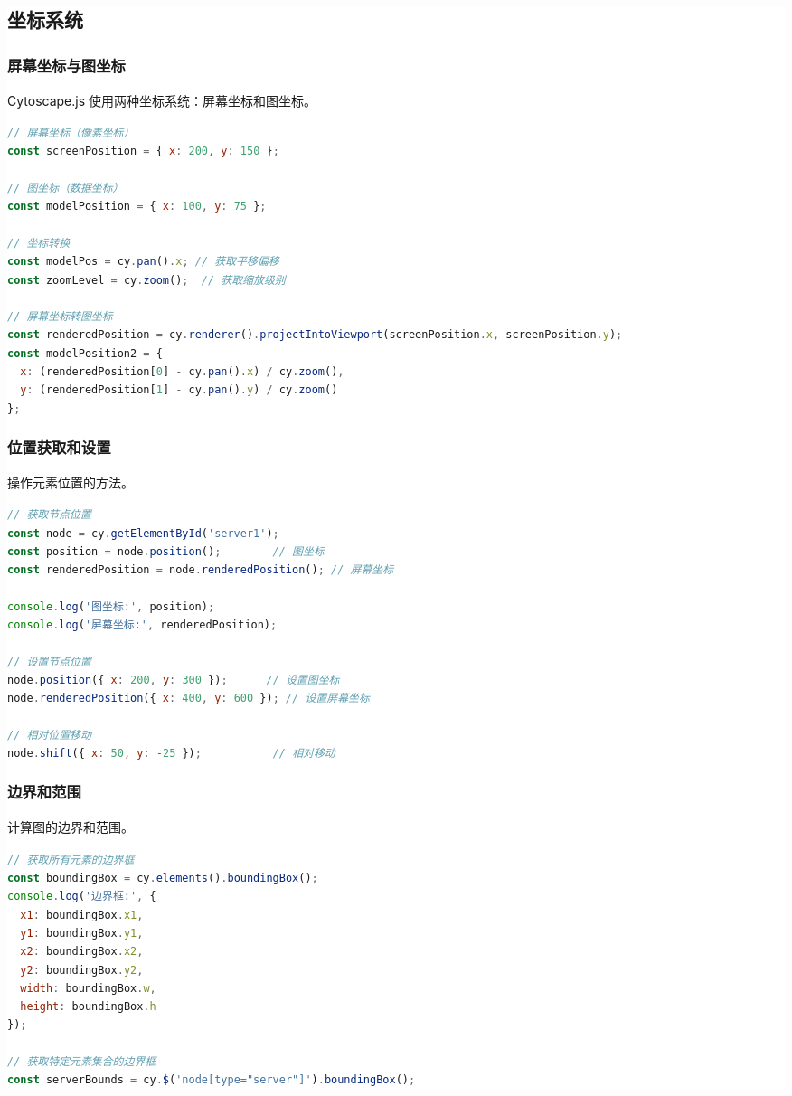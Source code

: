 ## 坐标系统

### 屏幕坐标与图坐标

Cytoscape.js 使用两种坐标系统：屏幕坐标和图坐标。

```javascript
// 屏幕坐标（像素坐标）
const screenPosition = { x: 200, y: 150 };

// 图坐标（数据坐标）
const modelPosition = { x: 100, y: 75 };

// 坐标转换
const modelPos = cy.pan().x; // 获取平移偏移
const zoomLevel = cy.zoom();  // 获取缩放级别

// 屏幕坐标转图坐标
const renderedPosition = cy.renderer().projectIntoViewport(screenPosition.x, screenPosition.y);
const modelPosition2 = {
  x: (renderedPosition[0] - cy.pan().x) / cy.zoom(),
  y: (renderedPosition[1] - cy.pan().y) / cy.zoom()
};
```

### 位置获取和设置

操作元素位置的方法。

```javascript
// 获取节点位置
const node = cy.getElementById('server1');
const position = node.position();        // 图坐标
const renderedPosition = node.renderedPosition(); // 屏幕坐标

console.log('图坐标:', position);
console.log('屏幕坐标:', renderedPosition);

// 设置节点位置
node.position({ x: 200, y: 300 });      // 设置图坐标
node.renderedPosition({ x: 400, y: 600 }); // 设置屏幕坐标

// 相对位置移动
node.shift({ x: 50, y: -25 });           // 相对移动
```

### 边界和范围

计算图的边界和范围。

```javascript
// 获取所有元素的边界框
const boundingBox = cy.elements().boundingBox();
console.log('边界框:', {
  x1: boundingBox.x1,
  y1: boundingBox.y1,
  x2: boundingBox.x2,
  y2: boundingBox.y2,
  width: boundingBox.w,
  height: boundingBox.h
});

// 获取特定元素集合的边界框
const serverBounds = cy.$('node[type="server"]').boundingBox();

```